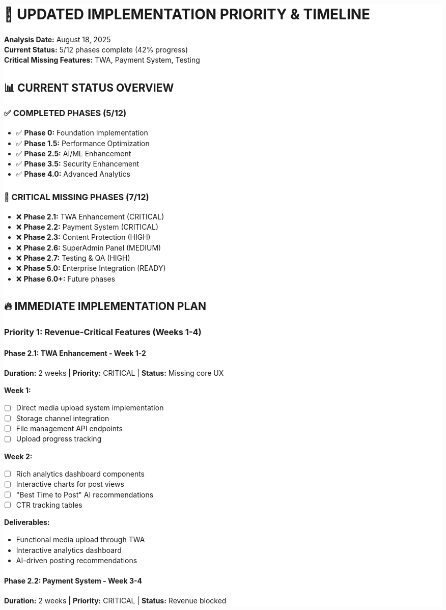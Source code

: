 # 🎯 UPDATED IMPLEMENTATION PRIORITY & TIMELINE

**Analysis Date:** August 18, 2025  
**Current Status:** 5/12 phases complete (42% progress)  
**Critical Missing Features:** TWA, Payment System, Testing

## 📊 CURRENT STATUS OVERVIEW

### ✅ COMPLETED PHASES (5/12)
- ✅ **Phase 0:** Foundation Implementation
- ✅ **Phase 1.5:** Performance Optimization  
- ✅ **Phase 2.5:** AI/ML Enhancement
- ✅ **Phase 3.5:** Security Enhancement
- ✅ **Phase 4.0:** Advanced Analytics

### 🚨 CRITICAL MISSING PHASES (7/12)
- ❌ **Phase 2.1:** TWA Enhancement (CRITICAL)
- ❌ **Phase 2.2:** Payment System (CRITICAL) 
- ❌ **Phase 2.3:** Content Protection (HIGH)
- ❌ **Phase 2.6:** SuperAdmin Panel (MEDIUM)
- ❌ **Phase 2.7:** Testing & QA (HIGH)
- ❌ **Phase 5.0:** Enterprise Integration (READY)
- ❌ **Phase 6.0+:** Future phases

## 🔥 IMMEDIATE IMPLEMENTATION PLAN

### **Priority 1: Revenue-Critical Features (Weeks 1-4)**

#### **Phase 2.1: TWA Enhancement** - Week 1-2
**Duration:** 2 weeks | **Priority:** CRITICAL | **Status:** Missing core UX

**Week 1:**
- [ ] Direct media upload system implementation
- [ ] Storage channel integration
- [ ] File management API endpoints
- [ ] Upload progress tracking

**Week 2:**  
- [ ] Rich analytics dashboard components
- [ ] Interactive charts for post views
- [ ] "Best Time to Post" AI recommendations
- [ ] CTR tracking tables

**Deliverables:**
- Functional media upload through TWA
- Interactive analytics dashboard
- AI-driven posting recommendations

#### **Phase 2.2: Payment System** - Week 3-4
**Duration:** 2 weeks | **Priority:** CRITICAL | **Status:** Revenue blocked
